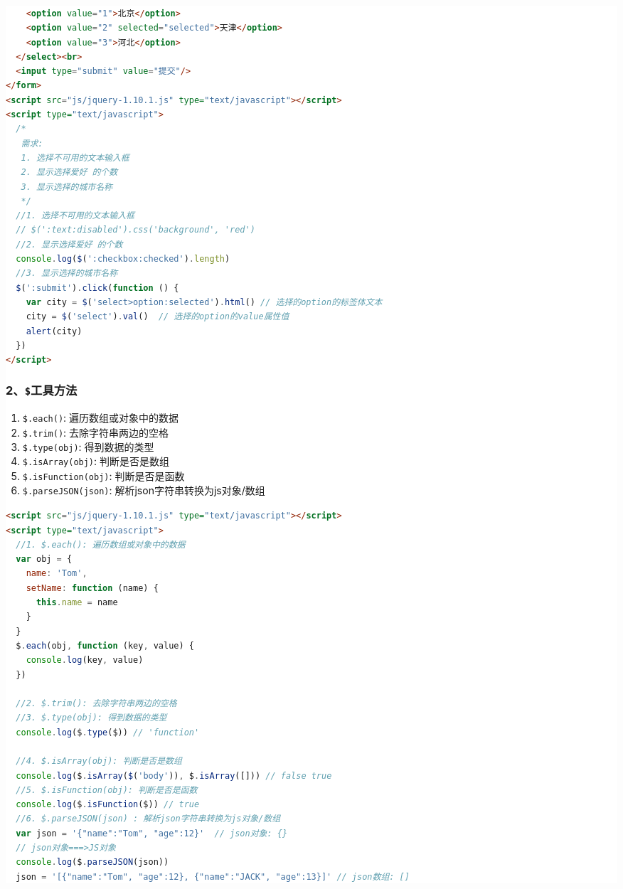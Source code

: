   ```html
      <option value="1">北京</option>
      <option value="2" selected="selected">天津</option>
      <option value="3">河北</option>
    </select><br>
    <input type="submit" value="提交"/>
  </form>
  <script src="js/jquery-1.10.1.js" type="text/javascript"></script>
  <script type="text/javascript">
    /*
     需求:
     1. 选择不可用的文本输入框
     2. 显示选择爱好 的个数
     3. 显示选择的城市名称
     */
    //1. 选择不可用的文本输入框
    // $(':text:disabled').css('background', 'red')
    //2. 显示选择爱好 的个数
    console.log($(':checkbox:checked').length)
    //3. 显示选择的城市名称
    $(':submit').click(function () {
      var city = $('select>option:selected').html() // 选择的option的标签体文本
      city = $('select').val()  // 选择的option的value属性值
      alert(city)
    })
  </script>
  ```



### 2、`$`工具方法

1. `$.each()`: 遍历数组或对象中的数据
2. `$.trim()`: 去除字符串两边的空格
3. `$.type(obj)`: 得到数据的类型
4. `$.isArray(obj)`: 判断是否是数组
5. `$.isFunction(obj)`: 判断是否是函数
6. `$.parseJSON(json)`: 解析json字符串转换为js对象/数组

```html
<script src="js/jquery-1.10.1.js" type="text/javascript"></script>
<script type="text/javascript">
  //1. $.each(): 遍历数组或对象中的数据
  var obj = {
    name: 'Tom',
    setName: function (name) {
      this.name = name
    }
  }
  $.each(obj, function (key, value) {
    console.log(key, value)
  })
  
  //2. $.trim(): 去除字符串两边的空格
  //3. $.type(obj): 得到数据的类型
  console.log($.type($)) // 'function'

  //4. $.isArray(obj): 判断是否是数组
  console.log($.isArray($('body')), $.isArray([])) // false true
  //5. $.isFunction(obj): 判断是否是函数
  console.log($.isFunction($)) // true
  //6. $.parseJSON(json) : 解析json字符串转换为js对象/数组
  var json = '{"name":"Tom", "age":12}'  // json对象: {}
  // json对象===>JS对象
  console.log($.parseJSON(json))
  json = '[{"name":"Tom", "age":12}, {"name":"JACK", "age":13}]' // json数组: []
```